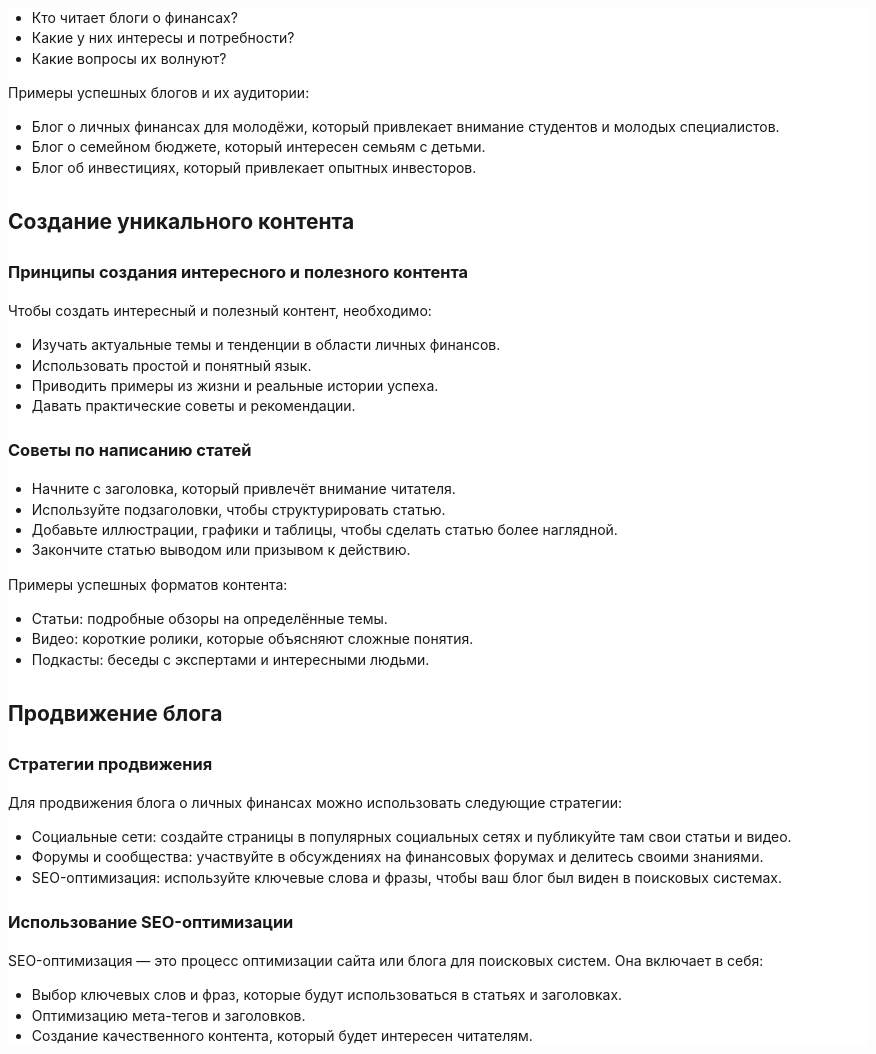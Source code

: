 - Кто читает блоги о финансах?
- Какие у них интересы и потребности?
- Какие вопросы их волнуют?

Примеры успешных блогов и их аудитории:

- Блог о личных финансах для молодёжи, который привлекает внимание студентов и молодых специалистов.
- Блог о семейном бюджете, который интересен семьям с детьми.
- Блог об инвестициях, который привлекает опытных инвесторов.

## Создание уникального контента

### Принципы создания интересного и полезного контента

Чтобы создать интересный и полезный контент, необходимо:

- Изучать актуальные темы и тенденции в области личных финансов.
- Использовать простой и понятный язык.
- Приводить примеры из жизни и реальные истории успеха.
- Давать практические советы и рекомендации.

### Советы по написанию статей

- Начните с заголовка, который привлечёт внимание читателя.
- Используйте подзаголовки, чтобы структурировать статью.
- Добавьте иллюстрации, графики и таблицы, чтобы сделать статью более наглядной.
- Закончите статью выводом или призывом к действию.

Примеры успешных форматов контента:

- Статьи: подробные обзоры на определённые темы.
- Видео: короткие ролики, которые объясняют сложные понятия.
- Подкасты: беседы с экспертами и интересными людьми.

## Продвижение блога

### Стратегии продвижения

Для продвижения блога о личных финансах можно использовать следующие стратегии:

- Социальные сети: создайте страницы в популярных социальных сетях и публикуйте там свои статьи и видео.
- Форумы и сообщества: участвуйте в обсуждениях на финансовых форумах и делитесь своими знаниями.
- SEO-оптимизация: используйте ключевые слова и фразы, чтобы ваш блог был виден в поисковых системах.

### Использование SEO-оптимизации

SEO-оптимизация — это процесс оптимизации сайта или блога для поисковых систем. Она включает в себя:

- Выбор ключевых слов и фраз, которые будут использоваться в статьях и заголовках.
- Оптимизацию мета-тегов и заголовков.
- Создание качественного контента, который будет интересен читателям.
